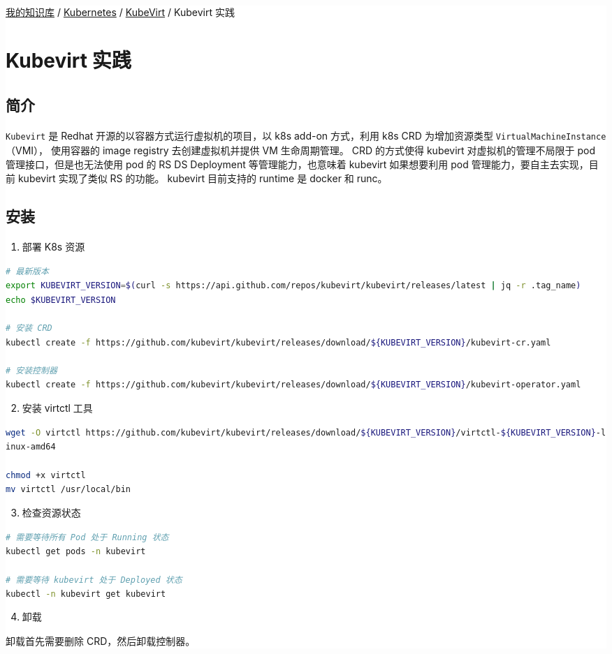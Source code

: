 [我的知识库](../../README.md) / [Kubernetes](../zz_generated_mdi.md) / [KubeVirt](zz_generated_mdi.md) / Kubevirt 实践

# Kubevirt 实践

## 简介

`Kubevirt`  是 Redhat 开源的以容器方式运行虚拟机的项目，以 k8s add-on 方式，利用 k8s CRD 为增加资源类型 `VirtualMachineInstance`（VMI）， 使用容器的 image registry 去创建虚拟机并提供 VM 生命周期管理。 CRD 的方式使得 kubevirt 对虚拟机的管理不局限于 pod 管理接口，但是也无法使用 pod 的 RS DS Deployment 等管理能力，也意味着 kubevirt 如果想要利用 pod 管理能力，要自主去实现，目前 kubevirt 实现了类似 RS 的功能。 kubevirt 目前支持的 runtime 是 docker 和 runc。

## 安装

1. 部署 K8s 资源

```bash
# 最新版本
export KUBEVIRT_VERSION=$(curl -s https://api.github.com/repos/kubevirt/kubevirt/releases/latest | jq -r .tag_name)
echo $KUBEVIRT_VERSION

# 安装 CRD
kubectl create -f https://github.com/kubevirt/kubevirt/releases/download/${KUBEVIRT_VERSION}/kubevirt-cr.yaml

# 安装控制器
kubectl create -f https://github.com/kubevirt/kubevirt/releases/download/${KUBEVIRT_VERSION}/kubevirt-operator.yaml
```

2. 安装 virtctl 工具

```bash
wget -O virtctl https://github.com/kubevirt/kubevirt/releases/download/${KUBEVIRT_VERSION}/virtctl-${KUBEVIRT_VERSION}-linux-amd64

chmod +x virtctl
mv virtctl /usr/local/bin
```

3. 检查资源状态

```bash
# 需要等待所有 Pod 处于 Running 状态
kubectl get pods -n kubevirt

# 需要等待 kubevirt 处于 Deployed 状态
kubectl -n kubevirt get kubevirt
```

4. 卸载

卸载首先需要删除 CRD，然后卸载控制器。
